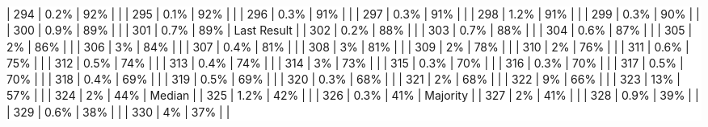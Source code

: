 | 294 | 0.2% | 92% |  |
| 295 | 0.1% | 92% |  |
| 296 | 0.3% | 91% |  |
| 297 | 0.3% | 91% |  |
| 298 | 1.2% | 91% |  |
| 299 | 0.3% | 90% |  |
| 300 | 0.9% | 89% |  |
| 301 | 0.7% | 89% | Last Result |
| 302 | 0.2% | 88% |  |
| 303 | 0.7% | 88% |  |
| 304 | 0.6% | 87% |  |
| 305 | 2% | 86% |  |
| 306 | 3% | 84% |  |
| 307 | 0.4% | 81% |  |
| 308 | 3% | 81% |  |
| 309 | 2% | 78% |  |
| 310 | 2% | 76% |  |
| 311 | 0.6% | 75% |  |
| 312 | 0.5% | 74% |  |
| 313 | 0.4% | 74% |  |
| 314 | 3% | 73% |  |
| 315 | 0.3% | 70% |  |
| 316 | 0.3% | 70% |  |
| 317 | 0.5% | 70% |  |
| 318 | 0.4% | 69% |  |
| 319 | 0.5% | 69% |  |
| 320 | 0.3% | 68% |  |
| 321 | 2% | 68% |  |
| 322 | 9% | 66% |  |
| 323 | 13% | 57% |  |
| 324 | 2% | 44% | Median |
| 325 | 1.2% | 42% |  |
| 326 | 0.3% | 41% | Majority |
| 327 | 2% | 41% |  |
| 328 | 0.9% | 39% |  |
| 329 | 0.6% | 38% |  |
| 330 | 4% | 37% |  |